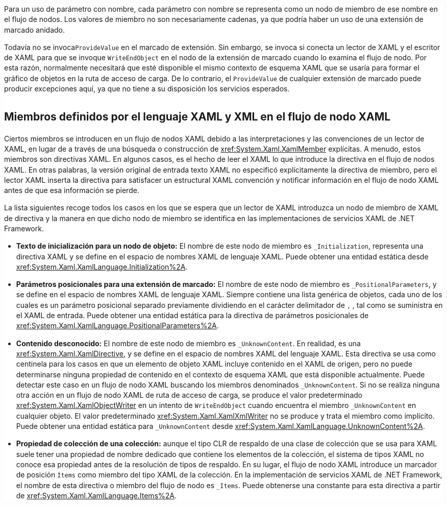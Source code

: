 Para un uso de parámetro con nombre, cada parámetro con nombre se representa como un nodo de miembro de ese nombre en el flujo de nodos. Los valores de miembro no son necesariamente cadenas, ya que podría haber un uso de una extensión de marcado anidado.

Todavía no se invoca`ProvideValue` en el marcado de extensión. Sin embargo, se invoca si conecta un lector de XAML y el escritor de XAML para que se invoque `WriteEndObject` en el nodo de la extensión de marcado cuando lo examina el flujo de nodo. Por esta razón, normalmente necesitará que esté disponible el mismo contexto de esquema XAML que se usaría para formar el gráfico de objetos en la ruta de acceso de carga. De lo contrario, el `ProvideValue` de cualquier extensión de marcado puede producir excepciones aquí, ya que no tiene a su disposición los servicios esperados.

<a name="xaml_and_xml_languagedefined_members_in_the_xaml_node_stream"></a>

## <a name="xaml-and-xml-language-defined-members-in-the-xaml-node-stream"></a>Miembros definidos por el lenguaje XAML y XML en el flujo de nodo XAML

Ciertos miembros se introducen en un flujo de nodos XAML debido a las interpretaciones y las convenciones de un lector de XAML, en lugar de a través de una búsqueda o construcción de <xref:System.Xaml.XamlMember> explícitas. A menudo, estos miembros son directivas XAML. En algunos casos, es el hecho de leer el XAML lo que introduce la directiva en el flujo de nodos XAML. En otras palabras, la versión original de entrada texto XAML no especificó explícitamente la directiva de miembro, pero el lector XAML inserta la directiva para satisfacer un estructural XAML convención y notificar información en el flujo de nodo XAML antes de que esa información se pierde.

La lista siguientes recoge todos los casos en los que se espera que un lector de XAML introduzca un nodo de miembro de XAML de directiva y la manera en que dicho nodo de miembro se identifica en las implementaciones de servicios XAML de .NET Framework.

- **Texto de inicialización para un nodo de objeto:** El nombre de este nodo de miembro es `_Initialization`, representa una directiva XAML y se define en el espacio de nombres XAML de lenguaje XAML. Puede obtener una entidad estática desde <xref:System.Xaml.XamlLanguage.Initialization%2A>.

- **Parámetros posicionales para una extensión de marcado:** El nombre de este nodo de miembro es `_PositionalParameters`, y se define en el espacio de nombres XAML de lenguaje XAML. Siempre contiene una lista genérica de objetos, cada uno de los cuales es un parámetro posicional separado previamente dividiendo en el carácter delimitador de `,` , tal como se suministra en el XAML de entrada. Puede obtener una entidad estática para la directiva de parámetros posicionales de <xref:System.Xaml.XamlLanguage.PositionalParameters%2A>.

- **Contenido desconocido:** El nombre de este nodo de miembro es `_UnknownContent`. En realidad, es una <xref:System.Xaml.XamlDirective>, y se define en el espacio de nombres XAML del lenguaje XAML. Esta directiva se usa como centinela para los casos en que un elemento de objeto XAML incluye contenido en el XAML de origen, pero no puede determinarse ninguna propiedad de contenido en el contexto de esquema XAML que está disponible actualmente. Puede detectar este caso en un flujo de nodo XAML buscando los miembros denominados `_UnknownContent`. Si no se realiza ninguna otra acción en un flujo de nodo XAML de ruta de acceso de carga, se produce el valor predeterminado <xref:System.Xaml.XamlObjectWriter> en un intento de `WriteEndObject` cuando encuentra el miembro `_UnknownContent` en cualquier objeto. El valor predeterminado <xref:System.Xaml.XamlXmlWriter> no se produce y trata el miembro como implícito. Puede obtener una entidad estática para `_UnknownContent` desde <xref:System.Xaml.XamlLanguage.UnknownContent%2A>.

- **Propiedad de colección de una colección:** aunque el tipo CLR de respaldo de una clase de colección que se usa para XAML suele tener una propiedad de nombre dedicado que contiene los elementos de la colección, el sistema de tipos XAML no conoce esa propiedad antes de la resolución de tipos de respaldo. En su lugar, el flujo de nodo XAML introduce un marcador de posición `Items` como miembro del tipo XAML de la colección. En la implementación de servicios XAML de .NET Framework, el nombre de esta directiva o miembro del flujo de nodo es `_Items`. Puede obtenerse una constante para esta directiva a partir de <xref:System.Xaml.XamlLanguage.Items%2A>.

